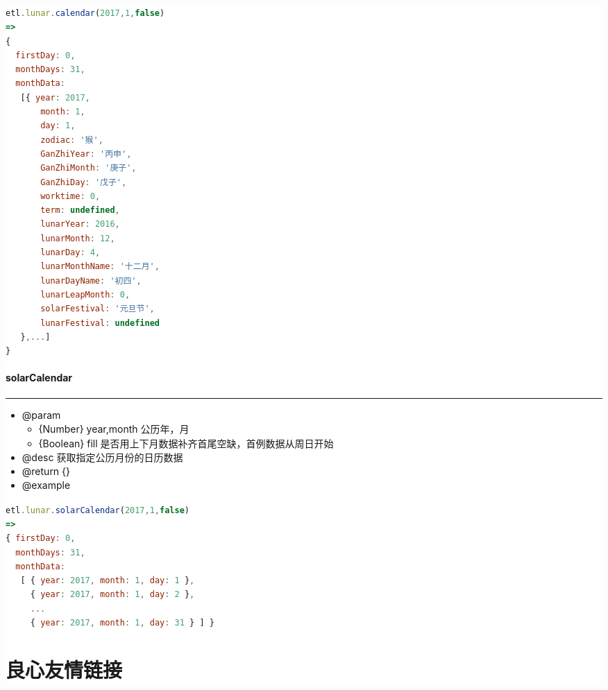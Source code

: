 ```js
etl.lunar.calendar(2017,1,false)
=>
{
  firstDay: 0,
  monthDays: 31,
  monthData:
   [{ year: 2017,
       month: 1,
       day: 1,
       zodiac: '猴',
       GanZhiYear: '丙申',
       GanZhiMonth: '庚子',
       GanZhiDay: '戊子',
       worktime: 0,
       term: undefined,
       lunarYear: 2016,
       lunarMonth: 12,
       lunarDay: 4,
       lunarMonthName: '十二月',
       lunarDayName: '初四',
       lunarLeapMonth: 0,
       solarFestival: '元旦节',
       lunarFestival: undefined
   },...]
}
```

#### solarCalendar
-----

+ @param
    - {Number} year,month 公历年，月
    - {Boolean} fill 是否用上下月数据补齐首尾空缺，首例数据从周日开始
+ @desc 获取指定公历月份的日历数据
+ @return {}
+ @example

```js
etl.lunar.solarCalendar(2017,1,false)
=>
{ firstDay: 0,
  monthDays: 31,
  monthData:
   [ { year: 2017, month: 1, day: 1 },
     { year: 2017, month: 1, day: 2 },
     ...
     { year: 2017, month: 1, day: 31 } ] }
```



 # 良心友情链接
